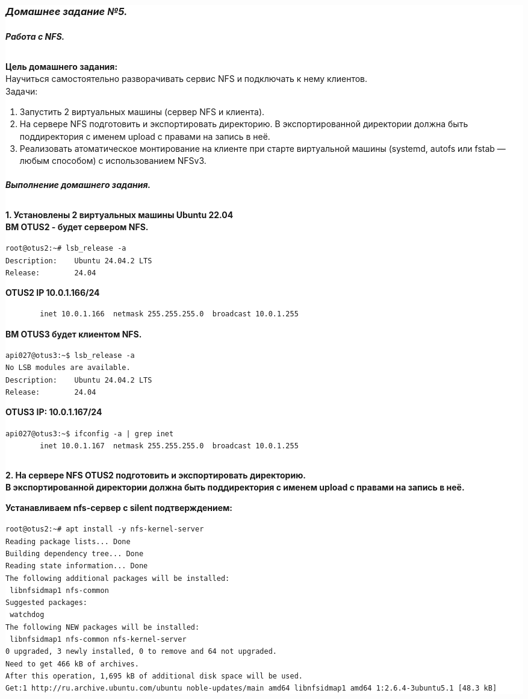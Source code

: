 ### *Домашнее задание №5.*
#### *Работа с  NFS.*
##


**Цель домашнего задания:**  
	Научиться самостоятельно разворачивать сервис NFS и подключать к нему клиентов.  
Задачи: 
 1. Запустить 2 виртуальных машины (сервер NFS и клиента).
 2. На сервере NFS подготовить и экспортировать директорию. В экспортированной директории должна быть поддиректория с именем upload с правами на запись в неё.
 3. Реализовать атоматическое монтирование на клиенте при старте виртуальной машины (systemd, autofs или fstab — любым способом) с использованием NFSv3.


#### *Выполнение домашнего задания.* 
##
**1. Установлены 2 виртуальных машины Ubuntu 22.04**  
**ВМ OTUS2 - будет сервером NFS.** 
```
root@otus2:~# lsb_release -a
Description:    Ubuntu 24.04.2 LTS
Release:        24.04
```
  
  
**OTUS2 IP 10.0.1.166/24**
```root@otus2:~# ifconfig -a | grep inet
        inet 10.0.1.166  netmask 255.255.255.0  broadcast 10.0.1.255

```
**ВМ OTUS3 будет клиентом NFS.**
		

```
api027@otus3:~$ lsb_release -a
No LSB modules are available.
Description:    Ubuntu 24.04.2 LTS
Release:        24.04
```

**OTUS3 IP: 10.0.1.167/24**  
```
api027@otus3:~$ ifconfig -a | grep inet
        inet 10.0.1.167  netmask 255.255.255.0  broadcast 10.0.1.255
```    
##

**2. На сервере NFS  OTUS2 подготовить и экспортировать директорию.  
 В экспортированной директории должна быть поддиректория с именем upload с правами на запись в неё.**

**Устанавливаем nfs-сервер c silent подтверждением:**
 ```
 root@otus2:~# apt install -y nfs-kernel-server
Reading package lists... Done
Building dependency tree... Done
Reading state information... Done
The following additional packages will be installed:
  libnfsidmap1 nfs-common
Suggested packages:
  watchdog
The following NEW packages will be installed:
  libnfsidmap1 nfs-common nfs-kernel-server
0 upgraded, 3 newly installed, 0 to remove and 64 not upgraded.
Need to get 466 kB of archives.
After this operation, 1,695 kB of additional disk space will be used.
Get:1 http://ru.archive.ubuntu.com/ubuntu noble-updates/main amd64 libnfsidmap1 amd64 1:2.6.4-3ubuntu5.1 [48.3 kB]
 ```